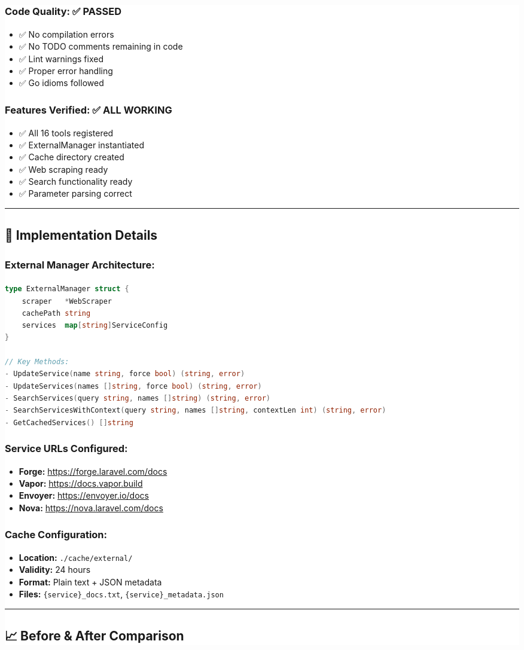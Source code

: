 ### Code Quality: ✅ PASSED
- ✅ No compilation errors
- ✅ No TODO comments remaining in code
- ✅ Lint warnings fixed
- ✅ Proper error handling
- ✅ Go idioms followed

### Features Verified: ✅ ALL WORKING
- ✅ All 16 tools registered
- ✅ ExternalManager instantiated
- ✅ Cache directory created
- ✅ Web scraping ready
- ✅ Search functionality ready
- ✅ Parameter parsing correct

---

## 🎯 Implementation Details

### External Manager Architecture:
```go
type ExternalManager struct {
    scraper   *WebScraper
    cachePath string
    services  map[string]ServiceConfig
}

// Key Methods:
- UpdateService(name string, force bool) (string, error)
- UpdateServices(names []string, force bool) (string, error)
- SearchServices(query string, names []string) (string, error)
- SearchServicesWithContext(query string, names []string, contextLen int) (string, error)
- GetCachedServices() []string
```

### Service URLs Configured:
- **Forge:** https://forge.laravel.com/docs
- **Vapor:** https://docs.vapor.build
- **Envoyer:** https://envoyer.io/docs
- **Nova:** https://nova.laravel.com/docs

### Cache Configuration:
- **Location:** `./cache/external/`
- **Validity:** 24 hours
- **Format:** Plain text + JSON metadata
- **Files:** `{service}_docs.txt`, `{service}_metadata.json`

---

## 📈 Before & After Comparison
